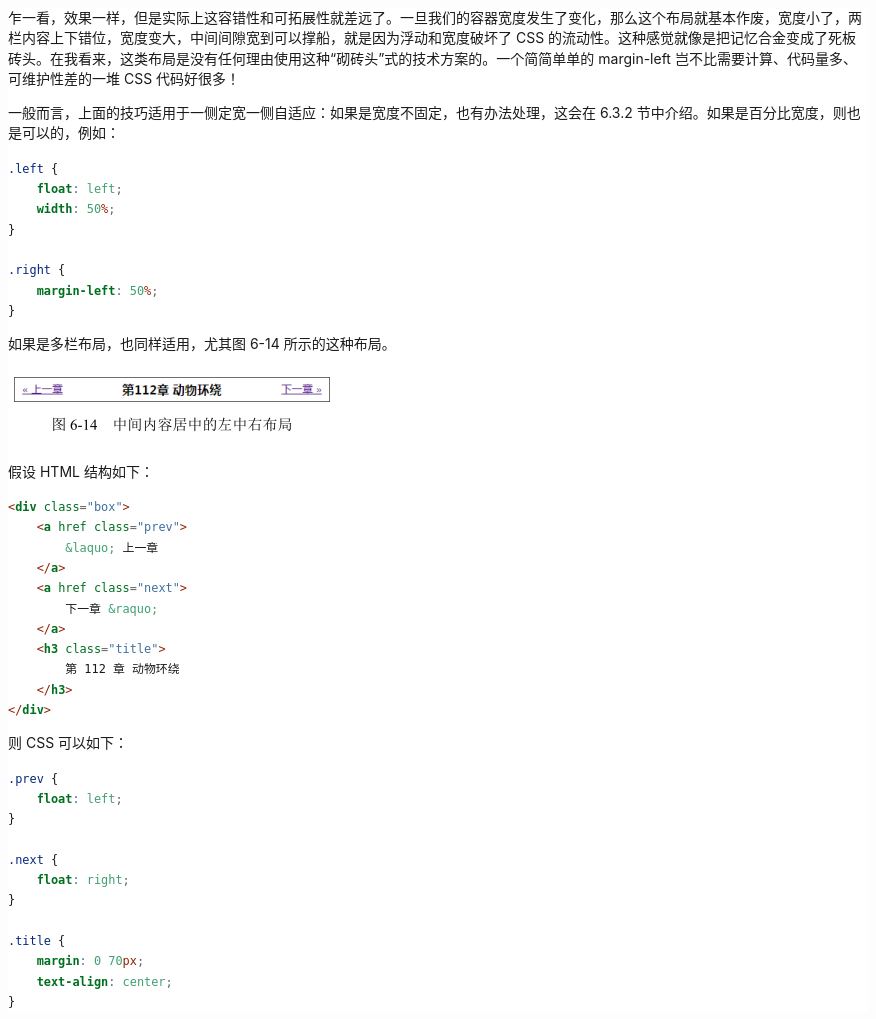 乍一看，效果一样，但是实际上这容错性和可拓展性就差远了。一旦我们的容器宽度发生了变化，那么这个布局就基本作废，宽度小了，两栏内容上下错位，宽度变大，中间间隙宽到可以撑船，就是因为浮动和宽度破坏了 CSS 的流动性。这种感觉就像是把记忆合金变成了死板砖头。在我看来，这类布局是没有任何理由使用这种“砌砖头”式的技术方案的。一个简简单单的 margin-left 岂不比需要计算、代码量多、可维护性差的一堆 CSS 代码好很多！

一般而言，上面的技巧适用于一侧定宽一侧自适应：如果是宽度不固定，也有办法处理，这会在 6.3.2 节中介绍。如果是百分比宽度，则也是可以的，例如：

```css
.left {
    float: left;
    width: 50%;
}

.right {
    margin-left: 50%;
}
```

如果是多栏布局，也同样适用，尤其图 6-14 所示的这种布局。

![](2020-01-07-16-41-11.png)

假设 HTML 结构如下：

```html
<div class="box">
    <a href class="prev">
        &laquo; 上一章
    </a>
    <a href class="next">
        下一章 &raquo;
    </a>
    <h3 class="title">
        第 112 章 动物环绕
    </h3>
</div>
```

则 CSS 可以如下：

```css
.prev {
    float: left;
}

.next {
    float: right;
}

.title {
    margin: 0 70px;
    text-align: center;
}
```
